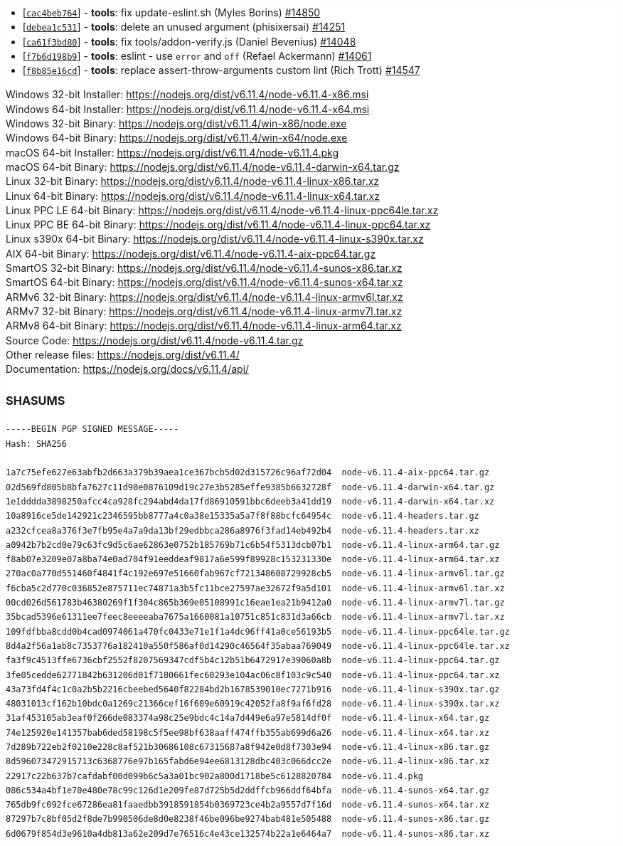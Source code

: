* [[`cac4beb764`](https://github.com/nodejs/node/commit/cac4beb764)] - **tools**: fix update-eslint.sh (Myles Borins) [#14850](https://github.com/nodejs/node/pull/14850)
* [[`debea1c531`](https://github.com/nodejs/node/commit/debea1c531)] - **tools**: delete an unused argument (phisixersai) [#14251](https://github.com/nodejs/node/pull/14251)
* [[`ca61f3bd80`](https://github.com/nodejs/node/commit/ca61f3bd80)] - **tools**: fix tools/addon-verify.js (Daniel Bevenius) [#14048](https://github.com/nodejs/node/pull/14048)
* [[`f7b6d198b9`](https://github.com/nodejs/node/commit/f7b6d198b9)] - **tools**: eslint - use `error` and `off` (Refael Ackermann) [#14061](https://github.com/nodejs/node/pull/14061)
* [[`f8b85e16cd`](https://github.com/nodejs/node/commit/f8b85e16cd)] - **tools**: replace assert-throw-arguments custom lint (Rich Trott) [#14547](https://github.com/nodejs/node/pull/14547)

Windows 32-bit Installer: https://nodejs.org/dist/v6.11.4/node-v6.11.4-x86.msi<br>
Windows 64-bit Installer: https://nodejs.org/dist/v6.11.4/node-v6.11.4-x64.msi<br>
Windows 32-bit Binary: https://nodejs.org/dist/v6.11.4/win-x86/node.exe<br>
Windows 64-bit Binary: https://nodejs.org/dist/v6.11.4/win-x64/node.exe<br>
macOS 64-bit Installer: https://nodejs.org/dist/v6.11.4/node-v6.11.4.pkg<br>
macOS 64-bit Binary: https://nodejs.org/dist/v6.11.4/node-v6.11.4-darwin-x64.tar.gz<br>
Linux 32-bit Binary: https://nodejs.org/dist/v6.11.4/node-v6.11.4-linux-x86.tar.xz<br>
Linux 64-bit Binary: https://nodejs.org/dist/v6.11.4/node-v6.11.4-linux-x64.tar.xz<br>
Linux PPC LE 64-bit Binary: https://nodejs.org/dist/v6.11.4/node-v6.11.4-linux-ppc64le.tar.xz<br>
Linux PPC BE 64-bit Binary: https://nodejs.org/dist/v6.11.4/node-v6.11.4-linux-ppc64.tar.xz<br>
Linux s390x 64-bit Binary: https://nodejs.org/dist/v6.11.4/node-v6.11.4-linux-s390x.tar.xz<br>
AIX 64-bit Binary: https://nodejs.org/dist/v6.11.4/node-v6.11.4-aix-ppc64.tar.gz<br>
SmartOS 32-bit Binary: https://nodejs.org/dist/v6.11.4/node-v6.11.4-sunos-x86.tar.xz<br>
SmartOS 64-bit Binary: https://nodejs.org/dist/v6.11.4/node-v6.11.4-sunos-x64.tar.xz<br>
ARMv6 32-bit Binary: https://nodejs.org/dist/v6.11.4/node-v6.11.4-linux-armv6l.tar.xz<br>
ARMv7 32-bit Binary: https://nodejs.org/dist/v6.11.4/node-v6.11.4-linux-armv7l.tar.xz<br>
ARMv8 64-bit Binary: https://nodejs.org/dist/v6.11.4/node-v6.11.4-linux-arm64.tar.xz<br>
Source Code: https://nodejs.org/dist/v6.11.4/node-v6.11.4.tar.gz<br>
Other release files: https://nodejs.org/dist/v6.11.4/<br>
Documentation: https://nodejs.org/docs/v6.11.4/api/

### SHASUMS

```
-----BEGIN PGP SIGNED MESSAGE-----
Hash: SHA256

1a7c75efe627e63abfb2d663a379b39aea1ce367bcb5d02d315726c96af72d04  node-v6.11.4-aix-ppc64.tar.gz
02d569fd805b8bfa7627c11d90e0876109d19c27e3b5285effe9385b6632728f  node-v6.11.4-darwin-x64.tar.gz
1e1dddda3898250afcc4ca928fc294abd4da17fd86910591bbc6deeb3a41dd19  node-v6.11.4-darwin-x64.tar.xz
10a8916ce5de142921c2346595bb8777a4c0a38e15335a5a7f8f88bcfc64954c  node-v6.11.4-headers.tar.gz
a232cfcea8a376f3e7fb95e4a7a9da13bf29edbbca286a8976f3fad14eb492b4  node-v6.11.4-headers.tar.xz
a0942b7b2cd0e79c63fc9d5c6ae62863e0752b185769b71c6b54f5313dcb07b1  node-v6.11.4-linux-arm64.tar.gz
f8ab07e3209e07a8ba74e0ad704f91eeddeaf9817a6e599f89928c153231330e  node-v6.11.4-linux-arm64.tar.xz
270ac0a770d551460f4841f4c192e697e51660fab967cf721348608729928cb5  node-v6.11.4-linux-armv6l.tar.gz
f6cba5c2d770c036852e875711ec74871a3b5fc11bce27597ae32672f9a5d101  node-v6.11.4-linux-armv6l.tar.xz
00cd026d561783b46380269f1f304c865b369e05108991c16eae1ea21b9412a0  node-v6.11.4-linux-armv7l.tar.gz
35bcad5396e61311ee7feec8eeeeaba7675a1660081a10751c851c831d3a66cb  node-v6.11.4-linux-armv7l.tar.xz
109fdfbba8cdd0b4cad0974061a470fc0433e71e1f1a4dc96ff41a0ce56193b5  node-v6.11.4-linux-ppc64le.tar.gz
8d4a2f56a1ab8c7353776a182410a550f586af0d14290c46564f35abaa769049  node-v6.11.4-linux-ppc64le.tar.xz
fa3f9c4513ffe6736cbf2552f8207569347cdf5b4c12b51b6472917e39060a8b  node-v6.11.4-linux-ppc64.tar.gz
3fe05cedde62771842b631206d01f7180661fec60293e104ac06c8f103c9c540  node-v6.11.4-linux-ppc64.tar.xz
43a73fd4f4c1c0a2b5b2216cbeebed5640f82284bd2b1678539010ec7271b916  node-v6.11.4-linux-s390x.tar.gz
48031013cf162b10bdc0a1269c21366cef16f609e60919c42052fa8f9af6fd28  node-v6.11.4-linux-s390x.tar.xz
31af453105ab3eaf0f266de083374a98c25e9bdc4c14a7d449e6a97e5814df0f  node-v6.11.4-linux-x64.tar.gz
74e125920e141357bab6ded58198c5f5ee98bf638aaff474ffb355ab699d6a26  node-v6.11.4-linux-x64.tar.xz
7d289b722eb2f0210e228c8af521b30686108c67315687a8f942e0d8f7303e94  node-v6.11.4-linux-x86.tar.gz
8d596073472915713c6368776e97b165fabd6e94ee6813128dbc403c066dcc2e  node-v6.11.4-linux-x86.tar.xz
22917c22b637b7cafdabf00d099b6c5a3a01bc902a800d1718be5c6128820784  node-v6.11.4.pkg
086c534a4bf1e70e480e78c99c126d1e209fe87d725b5d2ddffcb966ddf64bfa  node-v6.11.4-sunos-x64.tar.gz
765db9fc092fce67286ea81faaedbb3918591854b0369723ce4b2a9557d7f16d  node-v6.11.4-sunos-x64.tar.xz
87297b7c8bf05d2f8de7b990506de8d0e8238f46be096be9274bab481e505488  node-v6.11.4-sunos-x86.tar.gz
6d0679f854d3e9610a4db813a62e209d7e76516c4e43ce132574b22a1e6464a7  node-v6.11.4-sunos-x86.tar.xz
```